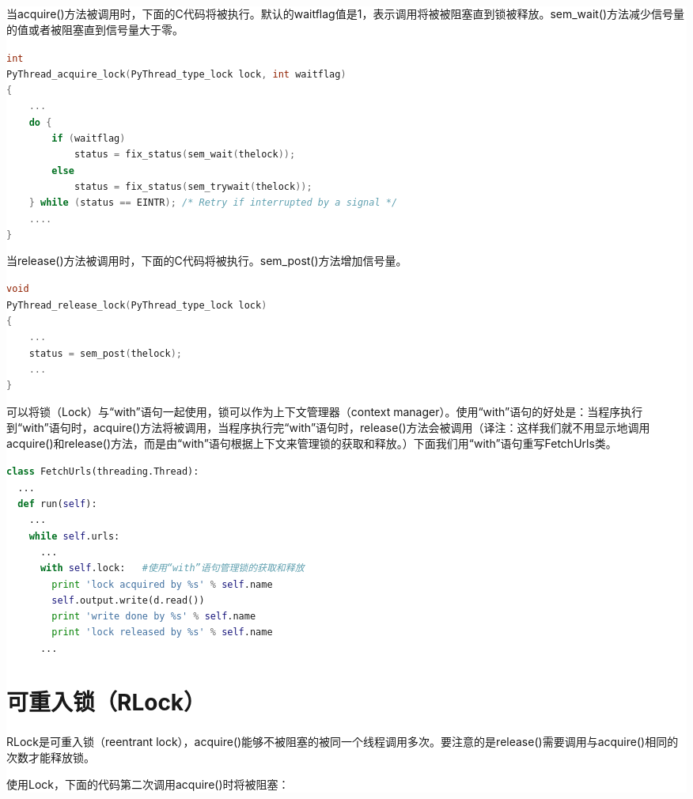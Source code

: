 当acquire()方法被调用时，下面的C代码将被执行。默认的waitflag值是1，表示调用将被被阻塞直到锁被释放。sem_wait()方法减少信号量的值或者被阻塞直到信号量大于零。

``` c
int
PyThread_acquire_lock(PyThread_type_lock lock, int waitflag)
{
    ...
    do {
        if (waitflag)
            status = fix_status(sem_wait(thelock));
        else
            status = fix_status(sem_trywait(thelock));
    } while (status == EINTR); /* Retry if interrupted by a signal */
    ....
}
```

当release()方法被调用时，下面的C代码将被执行。sem_post()方法增加信号量。

``` c
void
PyThread_release_lock(PyThread_type_lock lock)
{
    ...
    status = sem_post(thelock);
    ...
}
```

可以将锁（Lock）与“with”语句一起使用，锁可以作为上下文管理器（context manager）。使用“with”语句的好处是：当程序执行到“with”语句时，acquire()方法将被调用，当程序执行完“with”语句时，release()方法会被调用（译注：这样我们就不用显示地调用acquire()和release()方法，而是由“with”语句根据上下文来管理锁的获取和释放。）下面我们用“with”语句重写FetchUrls类。

``` python
class FetchUrls(threading.Thread):
  ...
  def run(self):
    ...
    while self.urls:
      ...
      with self.lock:   #使用“with”语句管理锁的获取和释放
        print 'lock acquired by %s' % self.name
        self.output.write(d.read())
        print 'write done by %s' % self.name
        print 'lock released by %s' % self.name
      ...
```


# 可重入锁（RLock）

RLock是可重入锁（reentrant lock），acquire()能够不被阻塞的被同一个线程调用多次。要注意的是release()需要调用与acquire()相同的次数才能释放锁。

使用Lock，下面的代码第二次调用acquire()时将被阻塞：
